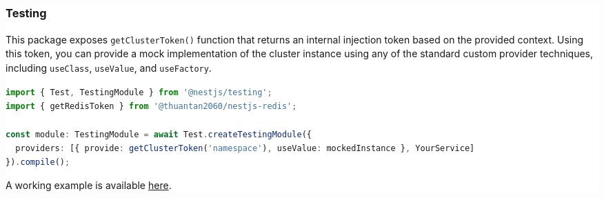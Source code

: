 ### Testing

This package exposes `getClusterToken()` function that returns an internal injection token based on the provided context. Using this token, you can provide a mock implementation of the cluster instance using any of the standard custom provider techniques, including `useClass`, `useValue`, and `useFactory`.

```ts
import { Test, TestingModule } from '@nestjs/testing';
import { getRedisToken } from '@thuantan2060/nestjs-redis';

const module: TestingModule = await Test.createTestingModule({
  providers: [{ provide: getClusterToken('namespace'), useValue: mockedInstance }, YourService]
}).compile();
```

A working example is available [here](/sample).

